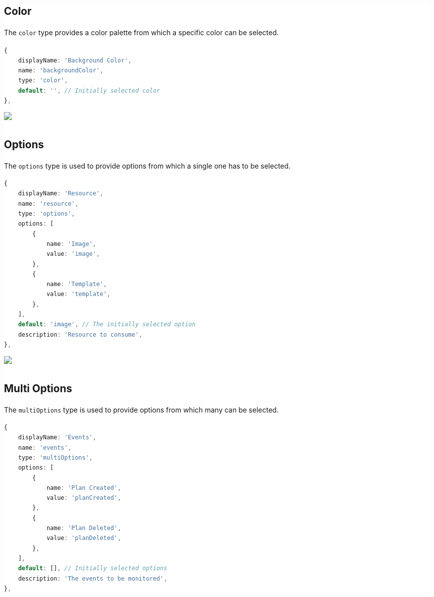 
## Color

The `color` type provides a color palette from which a specific color can be selected.

```typescript
{
	displayName: 'Background Color',
	name: 'backgroundColor',
	type: 'color',
	default: '', // Initially selected color
},
```

<img src="./images/color.png" width="300">


## Options

The `options` type is used to provide options from which a single one has to be selected.

```typescript
{
	displayName: 'Resource',
	name: 'resource',
	type: 'options',
	options: [
		{
			name: 'Image',
			value: 'image',
		},
		{
			name: 'Template',
			value: 'template',
		},
	],
	default: 'image', // The initially selected option
	description: 'Resource to consume',
},
```

<img src="./images/options.png" width="350">


## Multi Options

The `multiOptions` type is used to provide options from which many can be selected.

```typescript
{
	displayName: 'Events',
	name: 'events',
	type: 'multiOptions',
	options: [
		{
			name: 'Plan Created',
			value: 'planCreated',
		},
		{
			name: 'Plan Deleted',
			value: 'planDeleted',
		},
	],
	default: [], // Initially selected options
	description: 'The events to be monitored',
},
```
